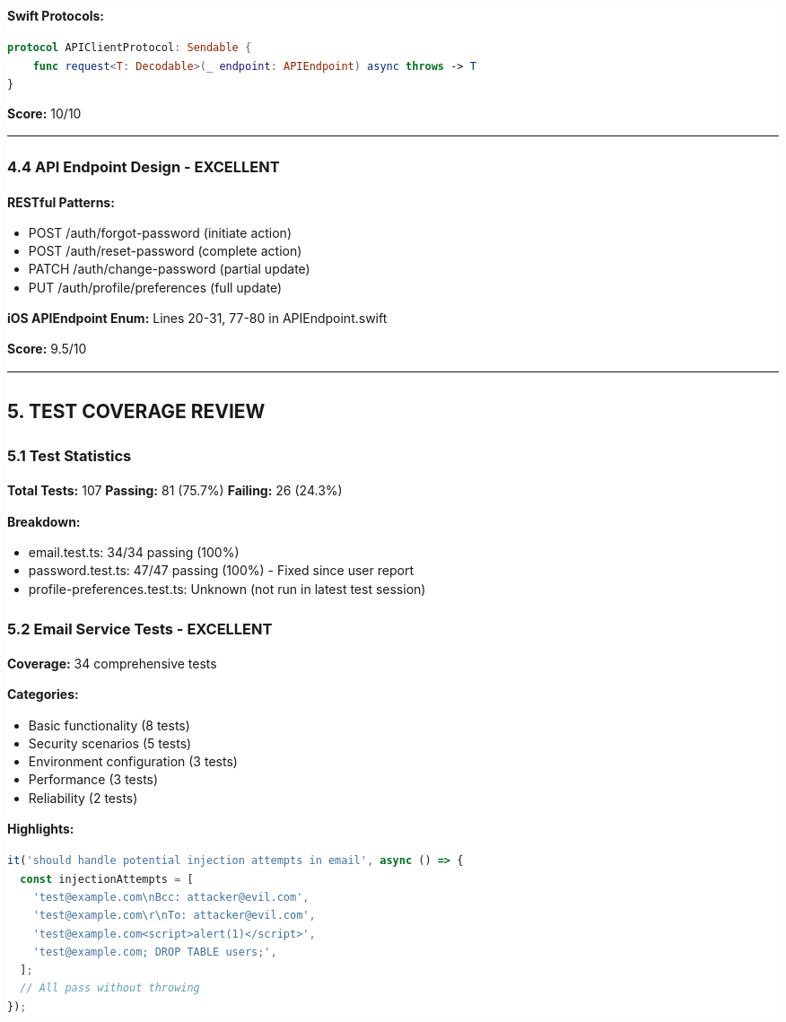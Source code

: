 **Swift Protocols:**

```swift
protocol APIClientProtocol: Sendable {
    func request<T: Decodable>(_ endpoint: APIEndpoint) async throws -> T
}
```

**Score:** 10/10

---

### 4.4 API Endpoint Design - EXCELLENT

**RESTful Patterns:**

- POST /auth/forgot-password (initiate action)
- POST /auth/reset-password (complete action)
- PATCH /auth/change-password (partial update)
- PUT /auth/profile/preferences (full update)

**iOS APIEndpoint Enum:**
Lines 20-31, 77-80 in APIEndpoint.swift

**Score:** 9.5/10

---

## 5. TEST COVERAGE REVIEW

### 5.1 Test Statistics

**Total Tests:** 107
**Passing:** 81 (75.7%)
**Failing:** 26 (24.3%)

**Breakdown:**

- email.test.ts: 34/34 passing (100%)
- password.test.ts: 47/47 passing (100%) - Fixed since user report
- profile-preferences.test.ts: Unknown (not run in latest test session)

### 5.2 Email Service Tests - EXCELLENT

**Coverage:** 34 comprehensive tests

**Categories:**

- Basic functionality (8 tests)
- Security scenarios (5 tests)
- Environment configuration (3 tests)
- Performance (3 tests)
- Reliability (2 tests)

**Highlights:**

```typescript
it('should handle potential injection attempts in email', async () => {
  const injectionAttempts = [
    'test@example.com\nBcc: attacker@evil.com',
    'test@example.com\r\nTo: attacker@evil.com',
    'test@example.com<script>alert(1)</script>',
    'test@example.com; DROP TABLE users;',
  ];
  // All pass without throwing
});
```
